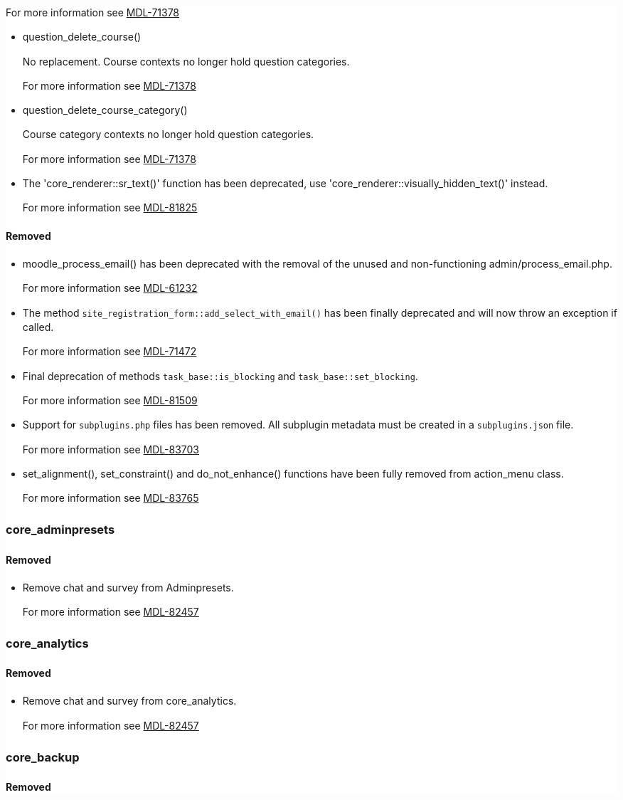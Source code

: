   For more information see [MDL-71378](https://tracker.moodle.org/browse/MDL-71378)
- question_delete_course()

  No replacement. Course contexts no longer hold question categories.

  For more information see [MDL-71378](https://tracker.moodle.org/browse/MDL-71378)
- question_delete_course_category()

  Course category contexts no longer hold question categories.

  For more information see [MDL-71378](https://tracker.moodle.org/browse/MDL-71378)
- The 'core_renderer::sr_text()' function has been deprecated, use 'core_renderer::visually_hidden_text()' instead.

  For more information see [MDL-81825](https://tracker.moodle.org/browse/MDL-81825)

#### Removed

- moodle_process_email() has been deprecated with the removal of the unused and non-functioning admin/process_email.php.

  For more information see [MDL-61232](https://tracker.moodle.org/browse/MDL-61232)
- The method `site_registration_form::add_select_with_email()` has been finally deprecated and will now throw an exception if called.

  For more information see [MDL-71472](https://tracker.moodle.org/browse/MDL-71472)
- Final deprecation of methods `task_base::is_blocking` and `task_base::set_blocking`.

  For more information see [MDL-81509](https://tracker.moodle.org/browse/MDL-81509)
- Support for `subplugins.php` files has been removed. All subplugin metadata must be created in a `subplugins.json` file.

  For more information see [MDL-83703](https://tracker.moodle.org/browse/MDL-83703)
- set_alignment(), set_constraint() and do_not_enhance() functions have been fully removed from action_menu class.

  For more information see [MDL-83765](https://tracker.moodle.org/browse/MDL-83765)

### core_adminpresets

#### Removed

- Remove chat and survey from Adminpresets.

  For more information see [MDL-82457](https://tracker.moodle.org/browse/MDL-82457)

### core_analytics

#### Removed

- Remove chat and survey from core_analytics.

  For more information see [MDL-82457](https://tracker.moodle.org/browse/MDL-82457)

### core_backup

#### Removed
